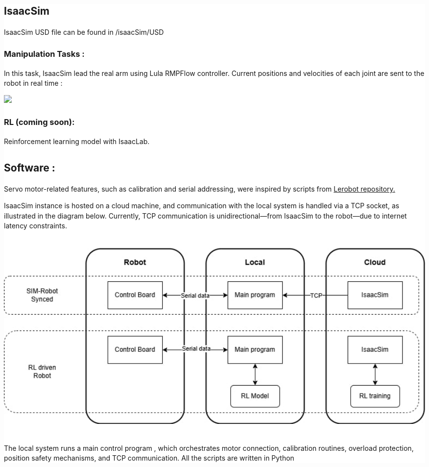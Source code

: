 

## IsaacSim

IsaacSim USD file can be found in /isaacSim/USD


### Manipulation Tasks :

In this task, IsaacSim lead the real arm using Lula RMPFlow controller. Current positions and velocities of each joint are sent to the robot in real time :

<p float="left">
  <img src="media/Synced.gif" height="500" />
</p>

### RL (coming soon):

Reinforcement learning model with IsaacLab.

## Software :

<p>Servo motor-related features, such as calibration and serial addressing, were inspired by scripts from <a href="https://github.com/huggingface/lerobot"> Lerobot repository.</a></p>

IsaacSim instance is hosted on a cloud machine, and communication with the local system is handled via a TCP socket, as illustrated in the diagram below. Currently, TCP communication is unidirectional—from IsaacSim to the robot—due to internet latency constraints.


<p float="left">
  <img src="media/Workflow_software.jpg" height="400" />
</p>

The local system runs a main control program , which orchestrates motor connection, calibration routines, overload protection, position safety mechanisms, and TCP communication. All the scripts are written in Python

